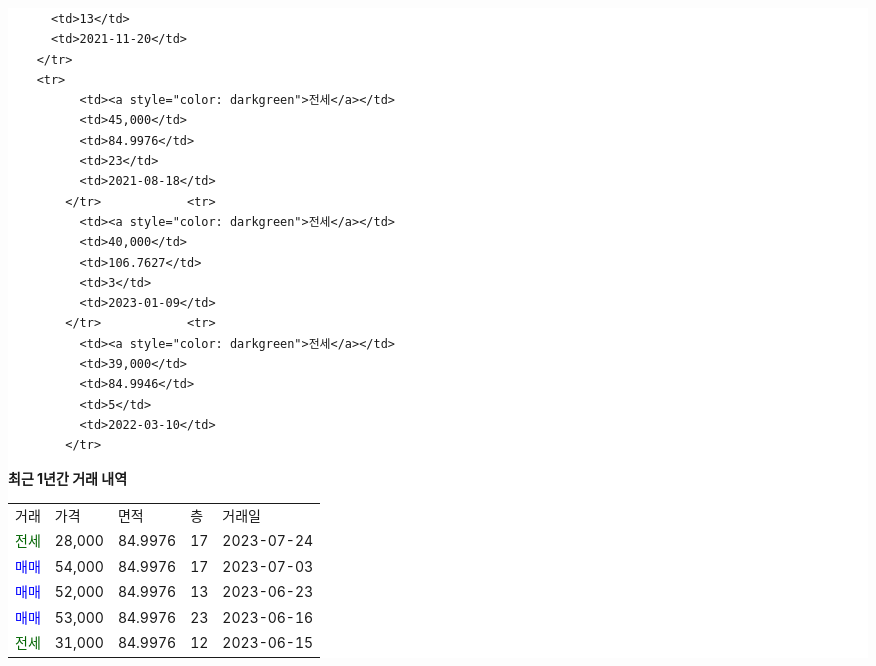           <td>13</td>
          <td>2021-11-20</td>
        </tr>        
        <tr>
              <td><a style="color: darkgreen">전세</a></td>
              <td>45,000</td>
              <td>84.9976</td>
              <td>23</td>
              <td>2021-08-18</td>
            </tr>            <tr>
              <td><a style="color: darkgreen">전세</a></td>
              <td>40,000</td>
              <td>106.7627</td>
              <td>3</td>
              <td>2023-01-09</td>
            </tr>            <tr>
              <td><a style="color: darkgreen">전세</a></td>
              <td>39,000</td>
              <td>84.9946</td>
              <td>5</td>
              <td>2022-03-10</td>
            </tr>        
    
</table>

<b>최근 1년간 거래 내역</b>

<table class="sortable">
    <tr>
      <td>거래</td>
      <td>가격</td>
      <td>면적</td>
      <td>층</td>
      <td>거래일</td>
    </tr>
    <tr>
      <td><a style="color: darkgreen">전세</a></td>
      <td>28,000</td>
      <td>84.9976</td>
      <td>17</td>
      <td>2023-07-24</td>
    </tr>          <tr>
      <td><a style="color: blue">매매</a></td>
      <td>54,000</td>
      <td>84.9976</td>
      <td>17</td>
      <td>2023-07-03</td>
    </tr>          <tr>
      <td><a style="color: blue">매매</a></td>
      <td>52,000</td>
      <td>84.9976</td>
      <td>13</td>
      <td>2023-06-23</td>
    </tr>          <tr>
      <td><a style="color: blue">매매</a></td>
      <td>53,000</td>
      <td>84.9976</td>
      <td>23</td>
      <td>2023-06-16</td>
    </tr>          <tr>
      <td><a style="color: darkgreen">전세</a></td>
      <td>31,000</td>
      <td>84.9976</td>
      <td>12</td>
      <td>2023-06-15</td>